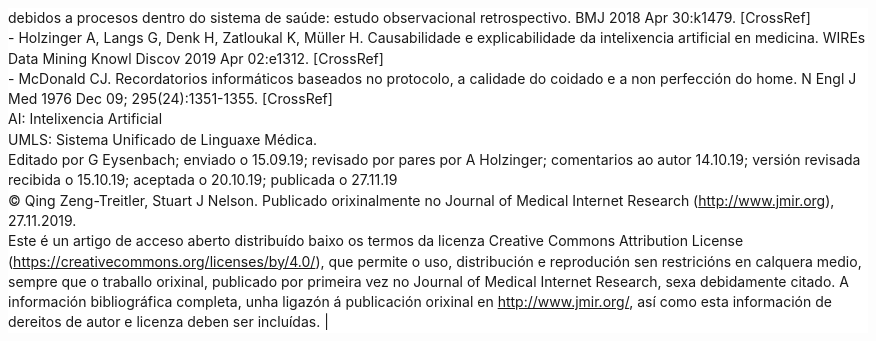 debidos a procesos dentro do sistema de saúde: estudo observacional retrospectivo. BMJ 2018 Apr 30:k1479. [CrossRef]<br/>- Holzinger A, Langs G, Denk H, Zatloukal K, Müller H. Causabilidade e explicabilidade da intelixencia artificial en medicina. WIREs Data Mining Knowl Discov 2019 Apr 02:e1312. [CrossRef]<br/>- McDonald CJ. Recordatorios informáticos baseados no protocolo, a calidade do coidado e a non perfección do home. N Engl J Med 1976 Dec 09; 295(24):1351-1355. [CrossRef]<br/>AI: Intelixencia Artificial<br/>UMLS: Sistema Unificado de Linguaxe Médica.<br/>Editado por G Eysenbach; enviado o 15.09.19; revisado por pares por A Holzinger; comentarios ao autor 14.10.19; versión revisada recibida o 15.10.19; aceptada o 20.10.19; publicada o 27.11.19<br/>© Qing Zeng-Treitler, Stuart J Nelson. Publicado orixinalmente no Journal of Medical Internet Research (http://www.jmir.org), 27.11.2019.<br/>Este é un artigo de acceso aberto distribuído baixo os termos da licenza Creative Commons Attribution License (https://creativecommons.org/licenses/by/4.0/), que permite o uso, distribución e reprodución sen restricións en calquera medio, sempre que o traballo orixinal, publicado por primeira vez no Journal of Medical Internet Research, sexa debidamente citado. A información bibliográfica completa, unha ligazón á publicación orixinal en http://www.jmir.org/, así como esta información de dereitos de autor e licenza deben ser incluídas. |